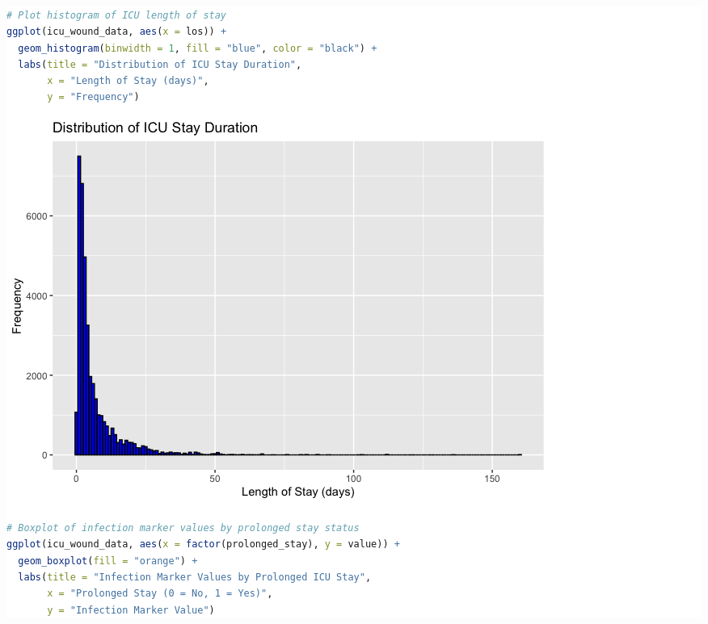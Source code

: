 ``` r
# Plot histogram of ICU length of stay
ggplot(icu_wound_data, aes(x = los)) +
  geom_histogram(binwidth = 1, fill = "blue", color = "black") +
  labs(title = "Distribution of ICU Stay Duration",
       x = "Length of Stay (days)",
       y = "Frequency")
```

![](Mimic_Thesis_Final_files/figure-gfm/unnamed-chunk-7-1.png)

``` r
# Boxplot of infection marker values by prolonged stay status
ggplot(icu_wound_data, aes(x = factor(prolonged_stay), y = value)) +
  geom_boxplot(fill = "orange") +
  labs(title = "Infection Marker Values by Prolonged ICU Stay",
       x = "Prolonged Stay (0 = No, 1 = Yes)",
       y = "Infection Marker Value")
```
